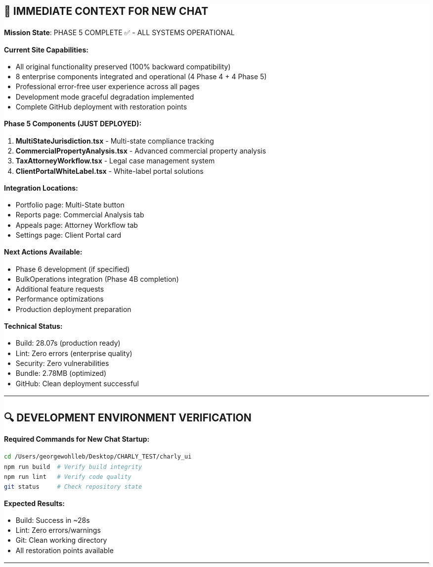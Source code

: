 
## 🎯 IMMEDIATE CONTEXT FOR NEW CHAT

**Mission State**: PHASE 5 COMPLETE ✅ - ALL SYSTEMS OPERATIONAL

**Current Site Capabilities:**
- All original functionality preserved (100% backward compatibility)
- 8 enterprise components integrated and operational (4 Phase 4 + 4 Phase 5)
- Professional error-free user experience across all pages
- Development mode graceful degradation implemented
- Complete GitHub deployment with restoration points

**Phase 5 Components (JUST DEPLOYED):**
1. **MultiStateJurisdiction.tsx** - Multi-state compliance tracking
2. **CommercialPropertyAnalysis.tsx** - Advanced commercial property analysis
3. **TaxAttorneyWorkflow.tsx** - Legal case management system
4. **ClientPortalWhiteLabel.tsx** - White-label portal solutions

**Integration Locations:**
- Portfolio page: Multi-State button
- Reports page: Commercial Analysis tab  
- Appeals page: Attorney Workflow tab
- Settings page: Client Portal card

**Next Actions Available:**
- Phase 6 development (if specified)
- BulkOperations integration (Phase 4B completion)
- Additional feature requests
- Performance optimizations
- Production deployment preparation

**Technical Status:**
- Build: 28.07s (production ready)
- Lint: Zero errors (enterprise quality)
- Security: Zero vulnerabilities
- Bundle: 2.78MB (optimized)
- GitHub: Clean deployment successful

---

## 🔍 DEVELOPMENT ENVIRONMENT VERIFICATION

**Required Commands for New Chat Startup:**
```bash
cd /Users/georgewohlleb/Desktop/CHARLY_TEST/charly_ui
npm run build  # Verify build integrity
npm run lint   # Verify code quality
git status     # Check repository state
```

**Expected Results:**
- Build: Success in ~28s
- Lint: Zero errors/warnings
- Git: Clean working directory
- All restoration points available

---